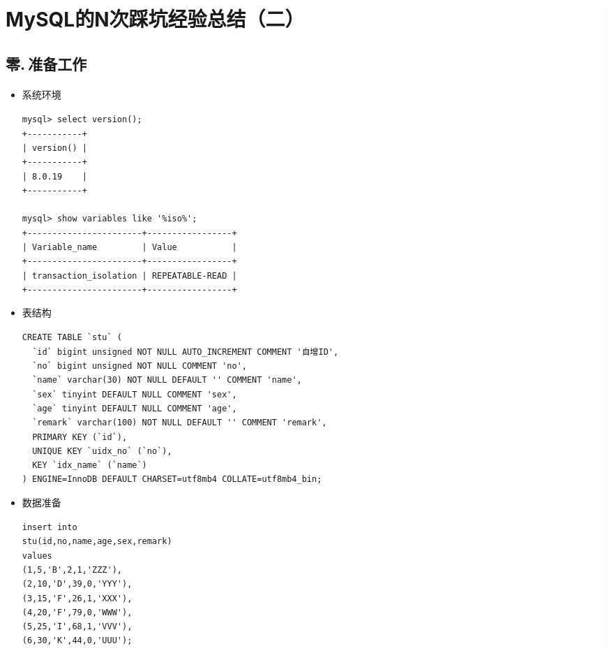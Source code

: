 # MySQL的N次踩坑经验总结（二）
## 零. 准备工作

- 系统环境

    ```
    mysql> select version();
    +-----------+
    | version() |
    +-----------+
    | 8.0.19    |
    +-----------+
  
    mysql> show variables like '%iso%';
    +-----------------------+-----------------+
    | Variable_name         | Value           |
    +-----------------------+-----------------+
    | transaction_isolation | REPEATABLE-READ |
    +-----------------------+-----------------+
    ```
  
- 表结构

    ```
    CREATE TABLE `stu` (
      `id` bigint unsigned NOT NULL AUTO_INCREMENT COMMENT '自增ID',
      `no` bigint unsigned NOT NULL COMMENT 'no',
      `name` varchar(30) NOT NULL DEFAULT '' COMMENT 'name',
      `sex` tinyint DEFAULT NULL COMMENT 'sex',
      `age` tinyint DEFAULT NULL COMMENT 'age',
      `remark` varchar(100) NOT NULL DEFAULT '' COMMENT 'remark',
      PRIMARY KEY (`id`),
      UNIQUE KEY `uidx_no` (`no`),
      KEY `idx_name` (`name`)
    ) ENGINE=InnoDB DEFAULT CHARSET=utf8mb4 COLLATE=utf8mb4_bin;
    ```
  
- 数据准备
    ```
    insert into 
  stu(id,no,name,age,sex,remark) 
  values
  (1,5,'B',2,1,'ZZZ'),
  (2,10,'D',39,0,'YYY'),
  (3,15,'F',26,1,'XXX'),
  (4,20,'F',79,0,'WWW'),
  (5,25,'I',68,1,'VVV'),
  (6,30,'K',44,0,'UUU');
    ```
  
